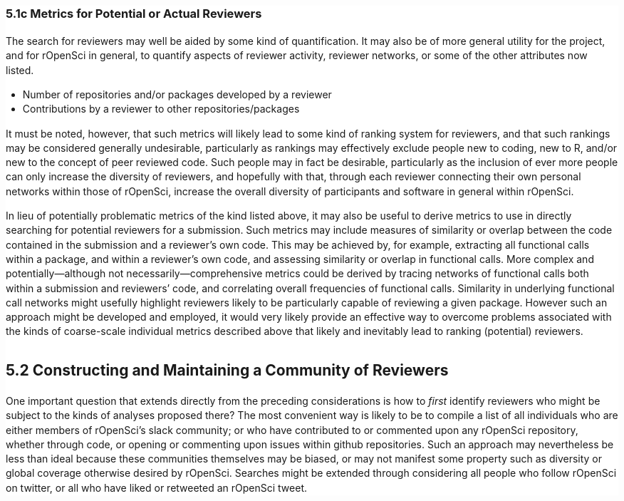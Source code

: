 ### 5.1c Metrics for Potential or Actual Reviewers

The search for reviewers may well be aided by some kind of
quantification. It may also be of more general utility for the project,
and for rOpenSci in general, to quantify aspects of reviewer activity,
reviewer networks, or some of the other attributes now listed.

  - Number of repositories and/or packages developed by a reviewer
  - Contributions by a reviewer to other repositories/packages

It must be noted, however, that such metrics will likely lead to some
kind of ranking system for reviewers, and that such rankings may be
considered generally undesirable, particularly as rankings may
effectively exclude people new to coding, new to R, and/or new to the
concept of peer reviewed code. Such people may in fact be desirable,
particularly as the inclusion of ever more people can only increase the
diversity of reviewers, and hopefully with that, through each reviewer
connecting their own personal networks within those of rOpenSci,
increase the overall diversity of participants and software in general
within rOpenSci.

In lieu of potentially problematic metrics of the kind listed above, it
may also be useful to derive metrics to use in directly searching for
potential reviewers for a submission. Such metrics may include measures
of similarity or overlap between the code contained in the submission
and a reviewer’s own code. This may be achieved by, for example,
extracting all functional calls within a package, and within a
reviewer’s own code, and assessing similarity or overlap in functional
calls. More complex and potentially—although not
necessarily—comprehensive metrics could be derived by tracing networks
of functional calls both within a submission and reviewers’ code, and
correlating overall frequencies of functional calls. Similarity in
underlying functional call networks might usefully highlight reviewers
likely to be particularly capable of reviewing a given package. However
such an approach might be developed and employed, it would very likely
provide an effective way to overcome problems associated with the kinds
of coarse-scale individual metrics described above that likely and
inevitably lead to ranking (potential) reviewers.

## 5.2 Constructing and Maintaining a Community of Reviewers

One important question that extends directly from the preceding
considerations is how to *first* identify reviewers who might be subject
to the kinds of analyses proposed there? The most convenient way is
likely to be to compile a list of all individuals who are either members
of rOpenSci’s slack community; or who have contributed to or commented
upon any rOpenSci repository, whether through code, or opening or
commenting upon issues within github repositories. Such an approach may
nevertheless be less than ideal because these communities themselves may
be biased, or may not manifest some property such as diversity or global
coverage otherwise desired by rOpenSci. Searches might be extended
through considering all people who follow rOpenSci on twitter, or all
who have liked or retweeted an rOpenSci tweet.
